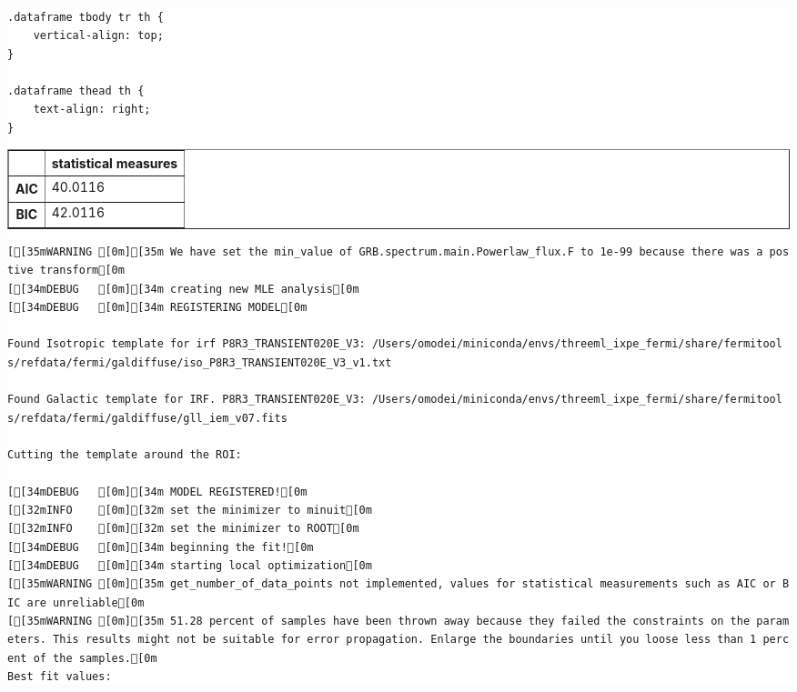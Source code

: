     .dataframe tbody tr th {
        vertical-align: top;
    }

    .dataframe thead th {
        text-align: right;
    }
</style>
<table border="1" class="dataframe">
  <thead>
    <tr style="text-align: right;">
      <th></th>
      <th>statistical measures</th>
    </tr>
  </thead>
  <tbody>
    <tr>
      <th>AIC</th>
      <td>40.0116</td>
    </tr>
    <tr>
      <th>BIC</th>
      <td>42.0116</td>
    </tr>
  </tbody>
</table>
</div>


    [[35mWARNING [0m][35m We have set the min_value of GRB.spectrum.main.Powerlaw_flux.F to 1e-99 because there was a postive transform[0m
    [[34mDEBUG   [0m][34m creating new MLE analysis[0m
    [[34mDEBUG   [0m][34m REGISTERING MODEL[0m
    
    Found Isotropic template for irf P8R3_TRANSIENT020E_V3: /Users/omodei/miniconda/envs/threeml_ixpe_fermi/share/fermitools/refdata/fermi/galdiffuse/iso_P8R3_TRANSIENT020E_V3_v1.txt
    
    Found Galactic template for IRF. P8R3_TRANSIENT020E_V3: /Users/omodei/miniconda/envs/threeml_ixpe_fermi/share/fermitools/refdata/fermi/galdiffuse/gll_iem_v07.fits
    
    Cutting the template around the ROI: 
    
    [[34mDEBUG   [0m][34m MODEL REGISTERED![0m
    [[32mINFO    [0m][32m set the minimizer to minuit[0m
    [[32mINFO    [0m][32m set the minimizer to ROOT[0m
    [[34mDEBUG   [0m][34m beginning the fit![0m
    [[34mDEBUG   [0m][34m starting local optimization[0m
    [[35mWARNING [0m][35m get_number_of_data_points not implemented, values for statistical measurements such as AIC or BIC are unreliable[0m
    [[35mWARNING [0m][35m 51.28 percent of samples have been thrown away because they failed the constraints on the parameters. This results might not be suitable for error propagation. Enlarge the boundaries until you loose less than 1 percent of the samples.[0m
    Best fit values:
    
